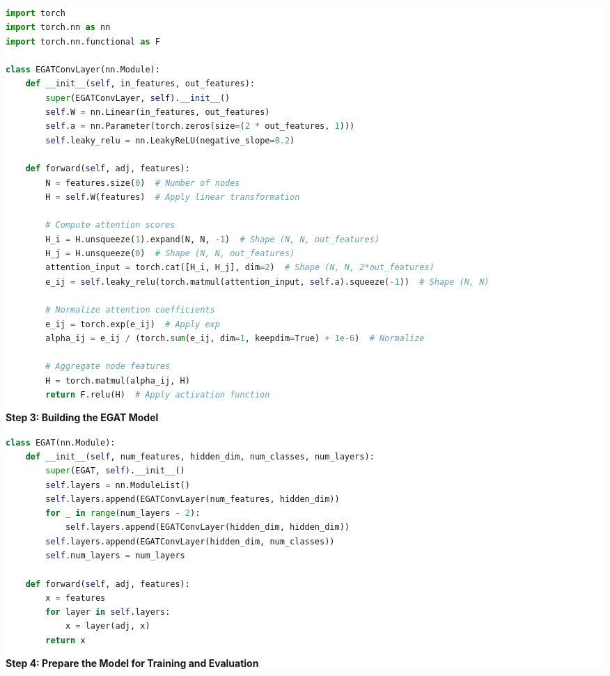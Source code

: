 ```python
import torch
import torch.nn as nn
import torch.nn.functional as F

class EGATConvLayer(nn.Module):
    def __init__(self, in_features, out_features):
        super(EGATConvLayer, self).__init__()
        self.W = nn.Linear(in_features, out_features)
        self.a = nn.Parameter(torch.zeros(size=(2 * out_features, 1)))
        self.leaky_relu = nn.LeakyReLU(negative_slope=0.2)

    def forward(self, adj, features):
        N = features.size(0)  # Number of nodes
        H = self.W(features)  # Apply linear transformation

        # Compute attention scores
        H_i = H.unsqueeze(1).expand(N, N, -1)  # Shape (N, N, out_features)
        H_j = H.unsqueeze(0)  # Shape (N, N, out_features)
        attention_input = torch.cat([H_i, H_j], dim=2)  # Shape (N, N, 2*out_features)
        e_ij = self.leaky_relu(torch.matmul(attention_input, self.a).squeeze(-1))  # Shape (N, N)

        # Normalize attention coefficients
        e_ij = torch.exp(e_ij)  # Apply exp
        alpha_ij = e_ij / (torch.sum(e_ij, dim=1, keepdim=True) + 1e-6)  # Normalize

        # Aggregate node features
        H = torch.matmul(alpha_ij, H)
        return F.relu(H)  # Apply activation function

```

**Step 3: Building the EGAT Model**

```python
class EGAT(nn.Module):
    def __init__(self, num_features, hidden_dim, num_classes, num_layers):
        super(EGAT, self).__init__()
        self.layers = nn.ModuleList()
        self.layers.append(EGATConvLayer(num_features, hidden_dim))
        for _ in range(num_layers - 2):
            self.layers.append(EGATConvLayer(hidden_dim, hidden_dim))
        self.layers.append(EGATConvLayer(hidden_dim, num_classes))
        self.num_layers = num_layers

    def forward(self, adj, features):
        x = features
        for layer in self.layers:
            x = layer(adj, x)
        return x
```

**Step 4: Prepare the Model for Training and Evaluation**
